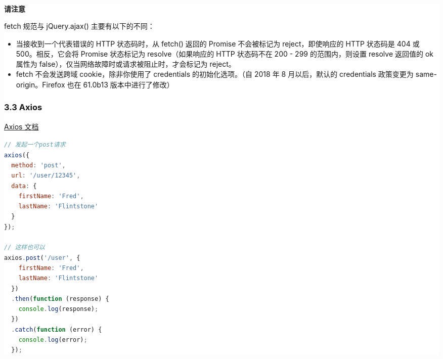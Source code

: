 **请注意**

fetch 规范与 jQuery.ajax() 主要有以下的不同：

* 当接收到一个代表错误的 HTTP 状态码时，从 fetch() 返回的 Promise 不会被标记为 reject，即使响应的 HTTP 状态码是 404 或 500。相反，它会将 Promise 状态标记为 resolve（如果响应的 HTTP 状态码不在 200 - 299 的范围内，则设置 resolve 返回值的 ok 属性为 false），仅当网络故障时或请求被阻止时，才会标记为 reject。
* fetch 不会发送跨域 cookie，除非你使用了 credentials 的初始化选项。（自 2018 年 8 月以后，默认的 credentials 政策变更为 same-origin。Firefox 也在 61.0b13 版本中进行了修改）

### 3.3 Axios

[Axios 文档](https://www.axios-http.cn/docs/intro)

```javascript
// 发起一个post请求
axios({
  method: 'post',
  url: '/user/12345',
  data: {
    firstName: 'Fred',
    lastName: 'Flintstone'
  }
});

// 这样也可以
axios.post('/user', {
    firstName: 'Fred',
    lastName: 'Flintstone'
  })
  .then(function (response) {
    console.log(response);
  })
  .catch(function (error) {
    console.log(error);
  });
```